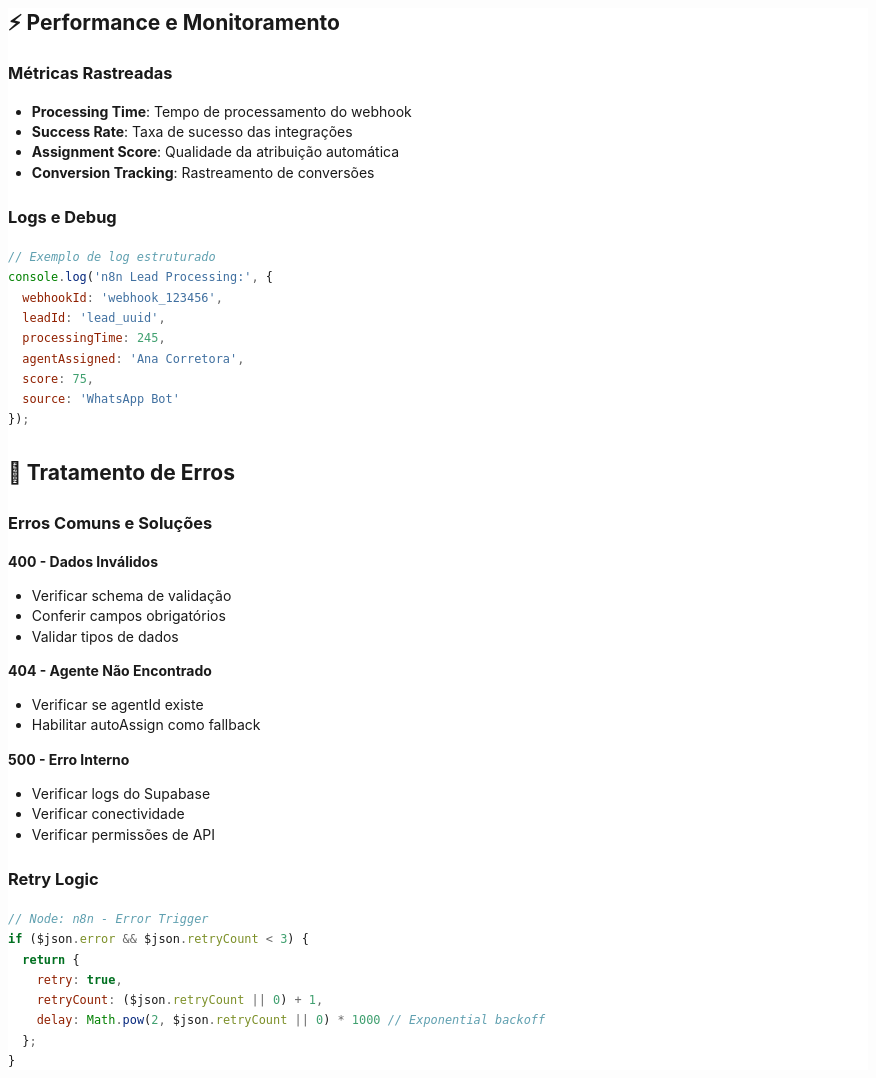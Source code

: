 ## ⚡ Performance e Monitoramento

### Métricas Rastreadas
- **Processing Time**: Tempo de processamento do webhook
- **Success Rate**: Taxa de sucesso das integrações
- **Assignment Score**: Qualidade da atribuição automática
- **Conversion Tracking**: Rastreamento de conversões

### Logs e Debug
```javascript
// Exemplo de log estruturado
console.log('n8n Lead Processing:', {
  webhookId: 'webhook_123456',
  leadId: 'lead_uuid',
  processingTime: 245,
  agentAssigned: 'Ana Corretora',
  score: 75,
  source: 'WhatsApp Bot'
});
```

## 🚨 Tratamento de Erros

### Erros Comuns e Soluções

**400 - Dados Inválidos**
- Verificar schema de validação
- Conferir campos obrigatórios
- Validar tipos de dados

**404 - Agente Não Encontrado**
- Verificar se agentId existe
- Habilitar autoAssign como fallback

**500 - Erro Interno**
- Verificar logs do Supabase
- Verificar conectividade
- Verificar permissões de API

### Retry Logic
```javascript
// Node: n8n - Error Trigger
if ($json.error && $json.retryCount < 3) {
  return {
    retry: true,
    retryCount: ($json.retryCount || 0) + 1,
    delay: Math.pow(2, $json.retryCount || 0) * 1000 // Exponential backoff
  };
}
```
